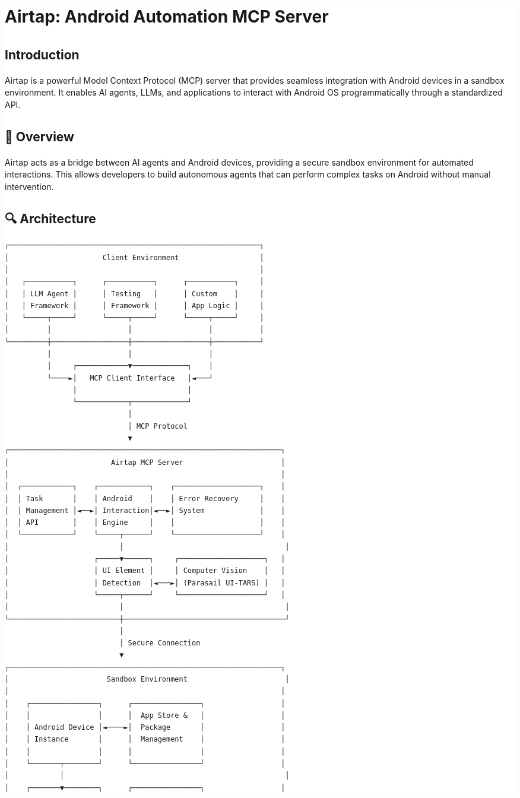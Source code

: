 # Airtap: Android Automation MCP Server

## Introduction
Airtap is a powerful Model Context Protocol (MCP) server that provides seamless integration with Android devices in a sandbox environment. It enables AI agents, LLMs, and applications to interact with Android OS programmatically through a standardized API.

## 📱 Overview
Airtap acts as a bridge between AI agents and Android devices, providing a secure sandbox environment for automated interactions. This allows developers to build autonomous agents that can perform complex tasks on Android without manual intervention.

## 🔍 Architecture

```
┌───────────────────────────────────────────────────────────┐
│                      Client Environment                   │
│                                                           │
│   ┌───────────┐      ┌───────────┐      ┌───────────┐     │
│   │ LLM Agent │      │ Testing   │      │ Custom    │     │
│   │ Framework │      │ Framework │      │ App Logic │     │
│   └─────┬─────┘      └─────┬─────┘      └─────┬─────┘     │
│         │                  │                  │           │
└─────────┼──────────────────┼──────────────────┼───────────┘
          │                  │                  │
          │     ┌────────────▼─────────────┐    │
          └────►│   MCP Client Interface   │◄───┘
                │                          │
                └────────────┬─────────────┘
                             │
                             │ MCP Protocol
                             ▼
┌────────────────────────────────────────────────────────────────┐
│                        Airtap MCP Server                       │
│                                                                │
│  ┌────────────┐    ┌────────────┐    ┌────────────────────┐    │
│  │ Task       │    │ Android    │    │ Error Recovery     │    │
│  │ Management │◄──►│ Interaction│◄──►│ System             │    │
│  │ API        │    │ Engine     │    │                    │    │
│  └────────────┘    └─────┬──────┘    └────────────────────┘    │
│                          │                                      │
│                    ┌─────▼──────┐     ┌────────────────────┐   │
│                    │ UI Element │     │ Computer Vision    │   │
│                    │ Detection  │◄───►│ (Parasail UI-TARS) │   │
│                    └─────┬──────┘     └────────────────────┘   │
│                          │                                      │
└──────────────────────────┼──────────────────────────────────────┘
                           │
                           │ Secure Connection
                           ▼
┌────────────────────────────────────────────────────────────────┐
│                       Sandbox Environment                       │
│                                                                │
│    ┌────────────────┐      ┌────────────────┐                  │
│    │                │      │  App Store &   │                  │
│    │ Android Device │◄────►│  Package       │                  │
│    │ Instance       │      │  Management    │                  │
│    │                │      │                │                  │
│    └───────┬────────┘      └────────────────┘                  │
│            │                                                    │
│    ┌───────▼────────┐      ┌────────────────┐                  │
```